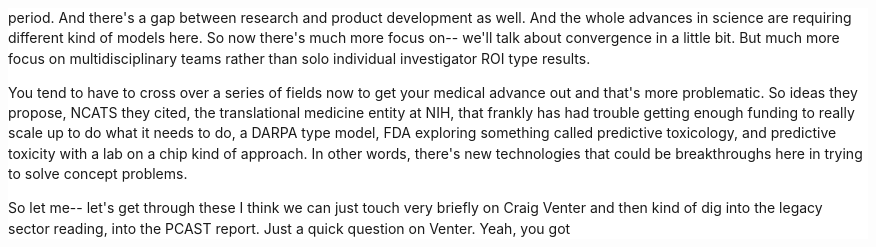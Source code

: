   <span m="791030">period.</span> <span m="793050">And</span> <span m="793100">there's</span>
  <span m="793310">a</span> <span m="793370">gap</span> <span m="793700">between</span>
  <span m="794150">research</span> <span m="794570">and</span> <span m="794660">product</span>
  <span m="795050">development</span> <span m="796520">as</span> <span m="796700">well.</span>
  <span m="797900">And</span> <span m="798170">the</span> <span m="798290">whole</span>
  <span m="798530">advances</span> <span m="799130">in</span> <span m="799250">science</span>
  <span m="799700">are</span> <span m="799760">requiring</span> <span m="800240">different</span>
  <span m="800540">kind</span> <span m="800720">of</span> <span m="800780">models</span>
  <span m="801140">here.</span> <span m="801410">So</span> <span m="801470">now</span>
  <span m="801620">there's</span> <span m="801830">much</span> <span m="802100">more</span>
  <span m="802280">focus</span> <span m="802820">on--</span> <span m="803030">we'll</span>
  <span m="803180">talk</span> <span m="803390">about</span> <span m="803570">convergence</span>
  <span m="804200">in</span> <span m="804250">a</span> <span m="804290">little</span>
  <span m="804500">bit.</span> <span m="804800">But</span> <span m="804980">much</span>
  <span m="805220">more</span> <span m="805370">focus</span> <span m="805880">on</span>
  <span m="806480">multidisciplinary</span> <span m="807440">teams</span> <span m="807890">rather</span>
  <span m="808220">than</span> <span m="808430">solo</span> <span m="808880">individual</span>
  <span m="809360">investigator</span> <span m="810060">ROI</span> <span m="810620">type</span>
  <span m="811130">results.</span></p><p><span m="812960">You</span> <span m="813140">tend</span>
  <span m="813440">to</span> <span m="813530">have</span> <span m="813710">to</span>
  <span m="813830">cross</span> <span m="814220">over</span> <span m="814490">a</span>
  <span m="814550">series</span> <span m="814970">of</span> <span m="815060">fields</span>
  <span m="815550">now</span> <span m="816530">to</span> <span m="816620">get</span>
  <span m="816830">your</span> <span m="816980">medical</span> <span m="817370">advance</span>
  <span m="817850">out</span> <span m="818780">and</span> <span m="818930">that's</span>
  <span m="820220">more</span> <span m="820430">problematic.</span> <span m="821990">So</span>
  <span m="822800">ideas</span> <span m="823430">they</span> <span m="823580">propose,</span>
  <span m="824120">NCATS</span> <span m="824660">they</span> <span m="824810">cited,</span>
  <span m="826070">the</span> <span m="826160">translational</span> <span m="826820">medicine</span>
  <span m="827300">entity</span> <span m="827600">at</span> <span m="827690">NIH,</span>
  <span m="829280">that</span> <span m="829490">frankly</span> <span m="829910">has</span>
  <span m="830030">had</span> <span m="830360">trouble</span> <span m="830750">getting</span>
  <span m="830990">enough</span> <span m="831170">funding</span> <span m="831500">to</span>
  <span m="831590">really</span> <span m="832520">scale</span> <span m="832940">up</span>
  <span m="833030">to</span> <span m="833150">do</span> <span m="833270">what</span>
  <span m="833390">it</span> <span m="833450">needs</span> <span m="833720">to</span>
  <span m="833810">do,</span> <span m="834340">a</span> <span m="834440">DARPA</span>
  <span m="834810">type</span> <span m="835070">model,</span> <span m="836720">FDA</span>
  <span m="837230">exploring</span> <span m="838190">something</span> <span m="838490">called</span>
  <span m="838730">predictive</span> <span m="839180">toxicology,</span> <span m="841700">and</span>
  <span m="842030">predictive</span> <span m="843170">toxicity</span> <span m="845030">with</span>
  <span m="845270">a</span> <span m="845300">lab</span> <span m="845600">on</span>
  <span m="845720">a</span> <span m="845750">chip</span> <span m="846020">kind</span>
  <span m="846230">of</span> <span m="846350">approach.</span> <span m="846910">In</span>
  <span m="847010">other</span> <span m="847110">words,</span> <span m="847260">there's</span>
  <span m="847370">new</span> <span m="847550">technologies</span> <span m="848420">that</span>
  <span m="848540">could</span> <span m="848840">be</span> <span m="849050">breakthroughs</span>
  <span m="849680">here</span> <span m="849920">in</span> <span m="850040">trying</span>
  <span m="850250">to</span> <span m="850310">solve</span> <span m="851150">concept</span>
  <span m="851480">problems.</span></p><p><span m="852720">So</span> <span m="852950">let</span>
  <span m="853100">me--</span> <span m="853400">let's</span> <span m="853670">get</span>
  <span m="853850">through</span> <span m="854090">these</span> <span m="855410">I</span>
  <span m="855680">think</span> <span m="855830">we</span> <span m="855950">can</span>
  <span m="856070">just</span> <span m="856250">touch</span> <span m="856520">very</span>
  <span m="856820">briefly</span> <span m="858470">on</span> <span m="858680">Craig</span>
  <span m="858980">Venter</span> <span m="859460">and</span> <span m="859580">then</span>
  <span m="859880">kind</span> <span m="860030">of</span> <span m="860090">dig</span>
  <span m="860420">into</span> <span m="860600">the</span> <span m="860720">legacy</span>
  <span m="861140">sector</span> <span m="861500">reading,</span> <span m="863150">into</span>
  <span m="863360">the</span> <span m="863450">PCAST</span> <span m="863900">report.</span>
  <span m="867420">Just</span> <span m="867630">a</span> <span m="867660">quick</span>
  <span m="867870">question</span> <span m="868230">on</span> <span m="868380">Venter.</span>
  <span m="873690">Yeah,</span> <span m="873840">you</span> <span m="874020">got</span>